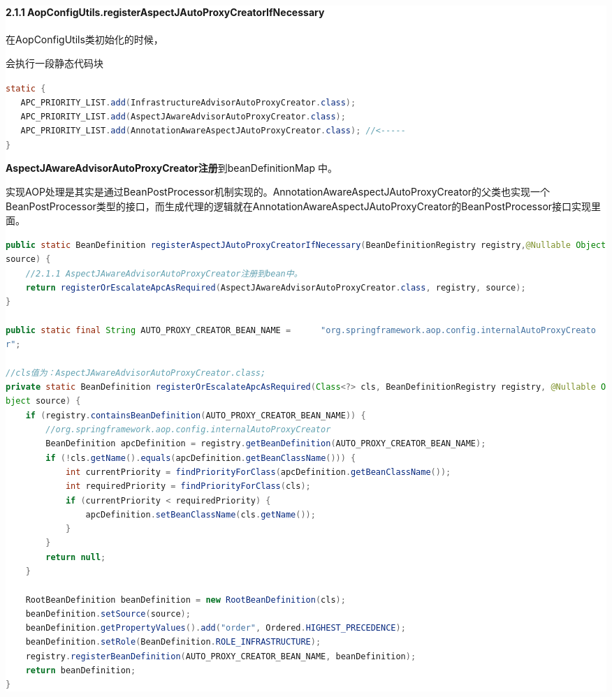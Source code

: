 #### 2.1.1 AopConfigUtils.registerAspectJAutoProxyCreatorIfNecessary

在AopConfigUtils类初始化的时候，

会执行一段静态代码块

```java
static {
   APC_PRIORITY_LIST.add(InfrastructureAdvisorAutoProxyCreator.class);
   APC_PRIORITY_LIST.add(AspectJAwareAdvisorAutoProxyCreator.class);
   APC_PRIORITY_LIST.add(AnnotationAwareAspectJAutoProxyCreator.class); //<-----
}
```



**AspectJAwareAdvisorAutoProxyCreator注册**到beanDefinitionMap 中。

实现AOP处理是其实是通过BeanPostProcessor机制实现的。AnnotationAwareAspectJAutoProxyCreator的父类也实现一个BeanPostProcessor类型的接口，而生成代理的逻辑就在AnnotationAwareAspectJAutoProxyCreator的BeanPostProcessor接口实现里面。

```java
public static BeanDefinition registerAspectJAutoProxyCreatorIfNecessary(BeanDefinitionRegistry registry,@Nullable Object source) {
    //2.1.1 AspectJAwareAdvisorAutoProxyCreator注册到bean中。
    return registerOrEscalateApcAsRequired(AspectJAwareAdvisorAutoProxyCreator.class, registry, source);
}

public static final String AUTO_PROXY_CREATOR_BEAN_NAME =      "org.springframework.aop.config.internalAutoProxyCreator";

//cls值为：AspectJAwareAdvisorAutoProxyCreator.class;
private static BeanDefinition registerOrEscalateApcAsRequired(Class<?> cls, BeanDefinitionRegistry registry, @Nullable Object source) {
    if (registry.containsBeanDefinition(AUTO_PROXY_CREATOR_BEAN_NAME)) {
        //org.springframework.aop.config.internalAutoProxyCreator
        BeanDefinition apcDefinition = registry.getBeanDefinition(AUTO_PROXY_CREATOR_BEAN_NAME);
        if (!cls.getName().equals(apcDefinition.getBeanClassName())) {
            int currentPriority = findPriorityForClass(apcDefinition.getBeanClassName());
            int requiredPriority = findPriorityForClass(cls);
            if (currentPriority < requiredPriority) {
                apcDefinition.setBeanClassName(cls.getName());
            }
        }
        return null;
    }

    RootBeanDefinition beanDefinition = new RootBeanDefinition(cls);
    beanDefinition.setSource(source);
    beanDefinition.getPropertyValues().add("order", Ordered.HIGHEST_PRECEDENCE);
    beanDefinition.setRole(BeanDefinition.ROLE_INFRASTRUCTURE);
    registry.registerBeanDefinition(AUTO_PROXY_CREATOR_BEAN_NAME, beanDefinition);
    return beanDefinition;
}
```
